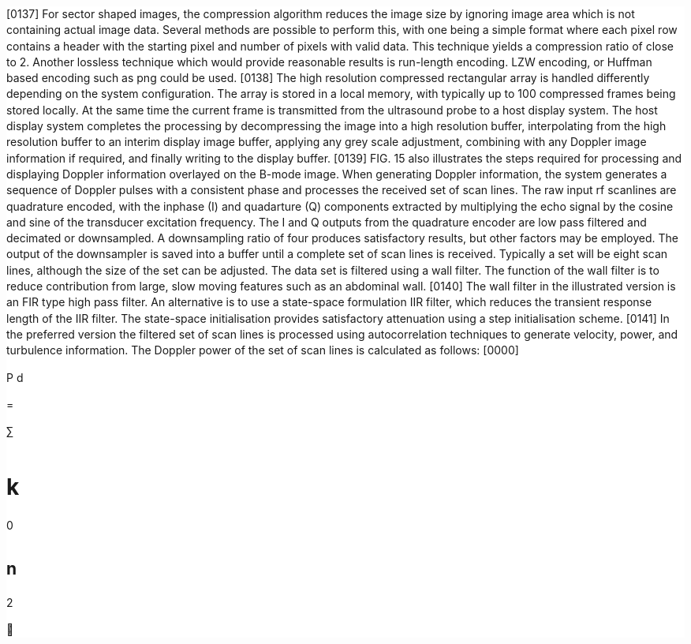   [0137]  For sector shaped images, the compression algorithm reduces the image size by ignoring image area which is not containing actual image data. Several methods are possible to perform this, with one being a simple format where each pixel row contains a header with the starting pixel and number of pixels with valid data. This technique yields a compression ratio of close to 2. Another lossless technique which would provide reasonable results is run-length encoding. LZW encoding, or Huffman based encoding such as png could be used.
  [0138]  The high resolution compressed rectangular array is handled differently depending on the system configuration. The array is stored in a local memory, with typically up to 100 compressed frames being stored locally. At the same time the current frame is transmitted from the ultrasound probe to a host display system. The host display system completes the processing by decompressing the image into a high resolution buffer, interpolating from the high resolution buffer to an interim display image buffer, applying any grey scale adjustment, combining with any Doppler image information if required, and finally writing to the display buffer.
  [0139]   FIG. 15 also illustrates the steps required for processing and displaying Doppler information overlayed on the B-mode image. When generating Doppler information, the system generates a sequence of Doppler pulses with a consistent phase and processes the received set of scan lines. The raw input rf scanlines are quadrature encoded, with the inphase (I) and quadarture (Q) components extracted by multiplying the echo signal by the cosine and sine of the transducer excitation frequency. The I and Q outputs from the quadrature encoder are low pass filtered and decimated or downsampled. A downsampling ratio of four produces satisfactory results, but other factors may be employed. The output of the downsampler is saved into a buffer until a complete set of scan lines is received. Typically a set will be eight scan lines, although the size of the set can be adjusted. The data set is filtered using a wall filter. The function of the wall filter is to reduce contribution from large, slow moving features such as an abdominal wall.
  [0140]  The wall filter in the illustrated version is an FIR type high pass filter. An alternative is to use a state-space formulation IIR filter, which reduces the transient response length of the IIR filter. The state-space initialisation provides satisfactory attenuation using a step initialisation scheme.
  [0141]  In the preferred version the filtered set of scan lines is processed using autocorrelation techniques to generate velocity, power, and turbulence information. The Doppler power of the set of scan lines is calculated as follows:
  [0000]  




P
d

=


∑

k
=
0


n
-
2




 